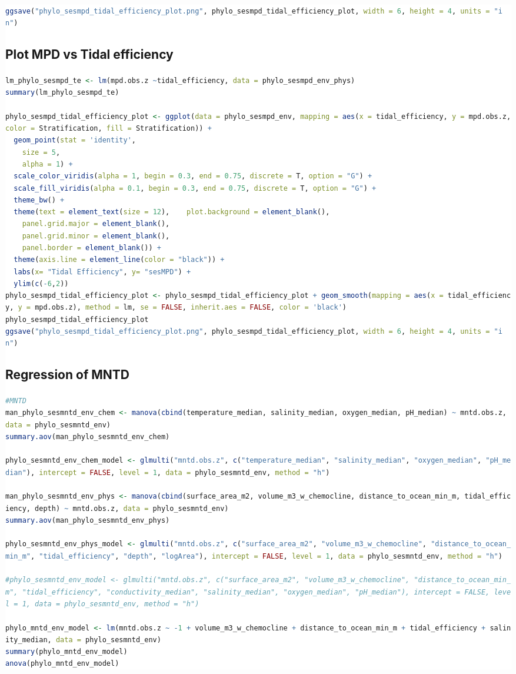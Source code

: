 ``` r
ggsave("phylo_sesmpd_tidal_efficiency_plot.png", phylo_sesmpd_tidal_efficiency_plot, width = 6, height = 4, units = "in")
```

## Plot MPD vs Tidal efficiency

``` r
lm_phylo_sesmpd_te <- lm(mpd.obs.z ~tidal_efficiency, data = phylo_sesmpd_env_phys)
summary(lm_phylo_sesmpd_te)

phylo_sesmpd_tidal_efficiency_plot <- ggplot(data = phylo_sesmpd_env, mapping = aes(x = tidal_efficiency, y = mpd.obs.z, color = Stratification, fill = Stratification)) + 
  geom_point(stat = 'identity',
    size = 5,
    alpha = 1) + 
  scale_color_viridis(alpha = 1, begin = 0.3, end = 0.75, discrete = T, option = "G") +
  scale_fill_viridis(alpha = 0.1, begin = 0.3, end = 0.75, discrete = T, option = "G") +
  theme_bw() +
  theme(text = element_text(size = 12),    plot.background = element_blank(),
    panel.grid.major = element_blank(),
    panel.grid.minor = element_blank(),
    panel.border = element_blank()) +
  theme(axis.line = element_line(color = "black")) +
  labs(x= "Tidal Efficiency", y= "sesMPD") +
  ylim(c(-6,2))
phylo_sesmpd_tidal_efficiency_plot <- phylo_sesmpd_tidal_efficiency_plot + geom_smooth(mapping = aes(x = tidal_efficiency, y = mpd.obs.z), method = lm, se = FALSE, inherit.aes = FALSE, color = 'black')
phylo_sesmpd_tidal_efficiency_plot
ggsave("phylo_sesmpd_tidal_efficiency_plot.png", phylo_sesmpd_tidal_efficiency_plot, width = 6, height = 4, units = "in")
```

## Regression of MNTD

``` r
#MNTD
man_phylo_sesmntd_env_chem <- manova(cbind(temperature_median, salinity_median, oxygen_median, pH_median) ~ mntd.obs.z, data = phylo_sesmntd_env)
summary.aov(man_phylo_sesmntd_env_chem)

phylo_sesmntd_env_chem_model <- glmulti("mntd.obs.z", c("temperature_median", "salinity_median", "oxygen_median", "pH_median"), intercept = FALSE, level = 1, data = phylo_sesmntd_env, method = "h")

man_phylo_sesmntd_env_phys <- manova(cbind(surface_area_m2, volume_m3_w_chemocline, distance_to_ocean_min_m, tidal_efficiency, depth) ~ mntd.obs.z, data = phylo_sesmntd_env)
summary.aov(man_phylo_sesmntd_env_phys)

phylo_sesmntd_env_phys_model <- glmulti("mntd.obs.z", c("surface_area_m2", "volume_m3_w_chemocline", "distance_to_ocean_min_m", "tidal_efficiency", "depth", "logArea"), intercept = FALSE, level = 1, data = phylo_sesmntd_env, method = "h")

#phylo_sesmntd_env_model <- glmulti("mntd.obs.z", c("surface_area_m2", "volume_m3_w_chemocline", "distance_to_ocean_min_m", "tidal_efficiency", "conductivity_median", "salinity_median", "oxygen_median", "pH_median"), intercept = FALSE, level = 1, data = phylo_sesmntd_env, method = "h")

phylo_mntd_env_model <- lm(mntd.obs.z ~ -1 + volume_m3_w_chemocline + distance_to_ocean_min_m + tidal_efficiency + salinity_median, data = phylo_sesmntd_env)
summary(phylo_mntd_env_model)
anova(phylo_mntd_env_model)
```
